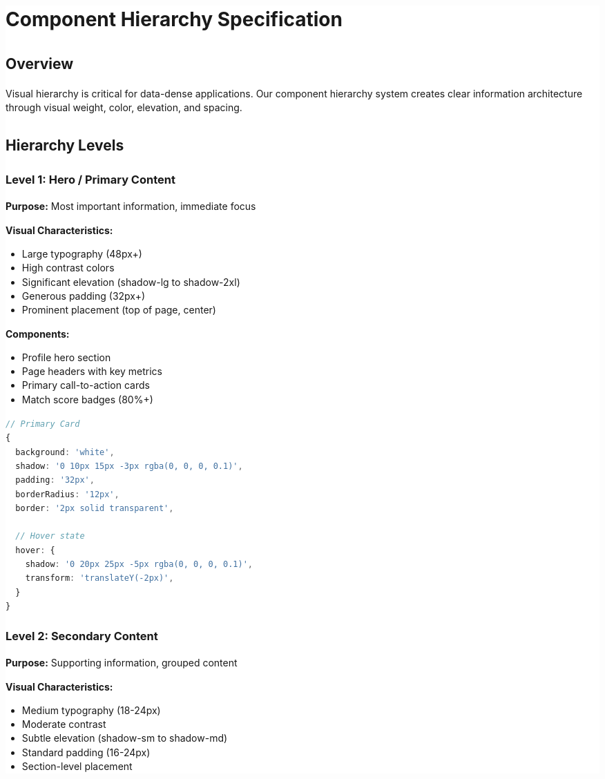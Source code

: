 # Component Hierarchy Specification

## Overview
Visual hierarchy is critical for data-dense applications. Our component hierarchy system creates clear information architecture through visual weight, color, elevation, and spacing.

## Hierarchy Levels

### Level 1: Hero / Primary Content
**Purpose:** Most important information, immediate focus

**Visual Characteristics:**
- Large typography (48px+)
- High contrast colors
- Significant elevation (shadow-lg to shadow-2xl)
- Generous padding (32px+)
- Prominent placement (top of page, center)

**Components:**
- Profile hero section
- Page headers with key metrics
- Primary call-to-action cards
- Match score badges (80%+)

```typescript
// Primary Card
{
  background: 'white',
  shadow: '0 10px 15px -3px rgba(0, 0, 0, 0.1)',
  padding: '32px',
  borderRadius: '12px',
  border: '2px solid transparent',
  
  // Hover state
  hover: {
    shadow: '0 20px 25px -5px rgba(0, 0, 0, 0.1)',
    transform: 'translateY(-2px)',
  }
}
```

### Level 2: Secondary Content
**Purpose:** Supporting information, grouped content

**Visual Characteristics:**
- Medium typography (18-24px)
- Moderate contrast
- Subtle elevation (shadow-sm to shadow-md)
- Standard padding (16-24px)
- Section-level placement
